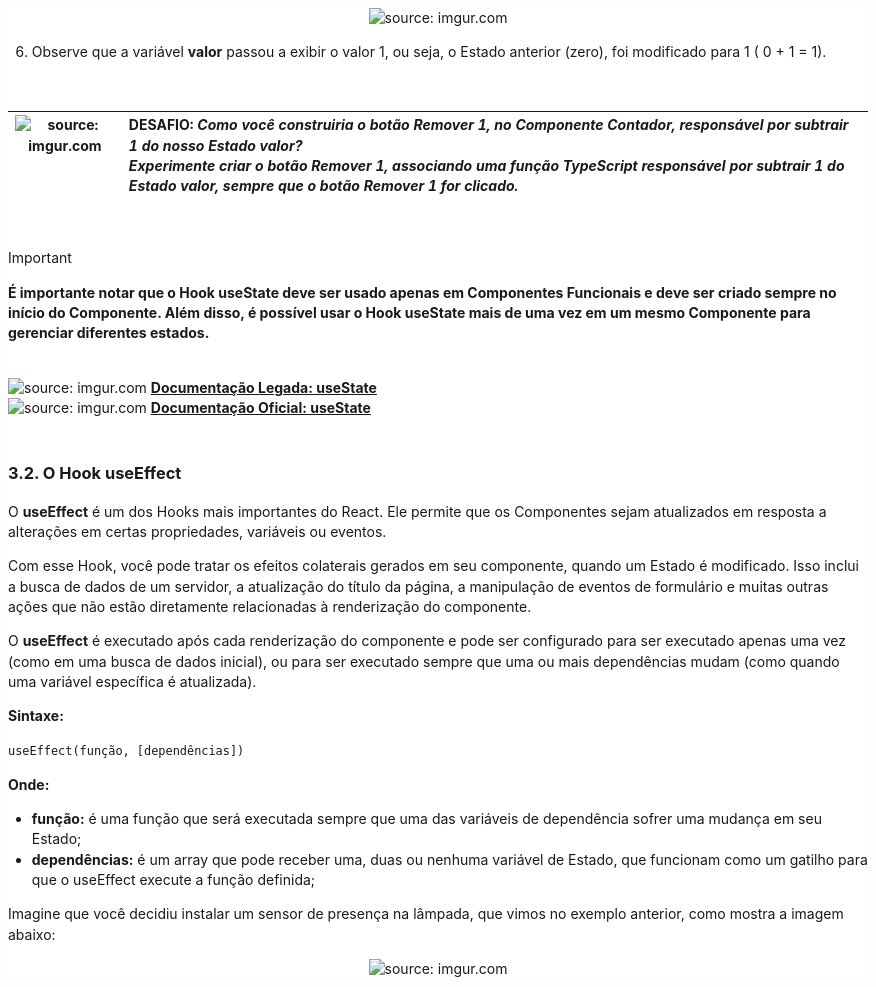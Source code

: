 <div align="center"><img src="https://i.imgur.com/2NqBwXE.png" title="source: imgur.com" /></div>

6. Observe que a variável **valor** passou a exibir o valor 1, ou seja, o Estado anterior (zero), foi modificado para 1 ( 0 + 1 = 1).

<br />

| <img src="https://i.imgur.com/L338M2G.png" title="source: imgur.com" width="100px"/> | **DESAFIO:** *Como você construiria o botão Remover 1, no Componente Contador, responsável por subtrair 1 do nosso Estado valor? <br />Experimente criar o botão Remover 1, associando uma função TypeScript responsável por subtrair 1 do Estado valor, sempre que o botão Remover 1 for clicado.* |
| ------------------------------------------------------------ | :----------------------------------------------------------- |

<br />

> [!IMPORTANT]
>
> **É importante notar que o Hook useState deve ser usado apenas em Componentes Funcionais e deve ser criado sempre no início do Componente. Além disso, é possível usar o Hook useState mais de uma vez em um mesmo Componente para gerenciar diferentes estados.**

<br />

<div align="left"><img src="https://i.imgur.com/H9wEgsJ.png" title="source: imgur.com" width="35px"/> <a href="https://legacy.reactjs.org/docs/hooks-state.html" target="_blank"><b>Documentação Legada: useState</b></a></div>

<div align="left"><img src="https://i.imgur.com/H9wEgsJ.png" title="source: imgur.com" width="35px"/> <a href="https://react.dev/reference/react/useState" target="_blank"><b>Documentação Oficial: useState</b></a></div>

<br />

<h3>3.2. O Hook useEffect</h3>



O **useEffect** é um dos Hooks mais importantes do React. Ele permite que os Componentes sejam atualizados em resposta a alterações em certas propriedades, variáveis ou eventos.

Com esse Hook, você pode tratar os efeitos colaterais gerados em seu componente, quando um Estado é modificado. Isso inclui a busca de dados de um servidor, a atualização do título da página, a manipulação de eventos de formulário e muitas outras ações que não estão diretamente relacionadas à renderização do componente.

O **useEffect** é executado após cada renderização do componente e pode ser configurado para ser executado apenas uma vez (como em uma busca de dados inicial), ou para ser executado sempre que uma ou mais dependências mudam (como quando uma variável específica é atualizada).

**Sintaxe:**

```tsx
useEffect(função, [dependências])
```

**Onde:**

- **função:** é uma função que será executada sempre que uma das variáveis de dependência sofrer uma mudança em seu Estado;
- **dependências:** é um array que pode receber uma, duas ou nenhuma variável de Estado, que funcionam como um gatilho para que o useEffect execute a função definida;

Imagine que você decidiu instalar um sensor de presença na lâmpada, que vimos no exemplo anterior, como mostra a imagem abaixo:

<div align="center"><img src="https://i.imgur.com/blLWMap.png" title="source: imgur.com" /></div> 
